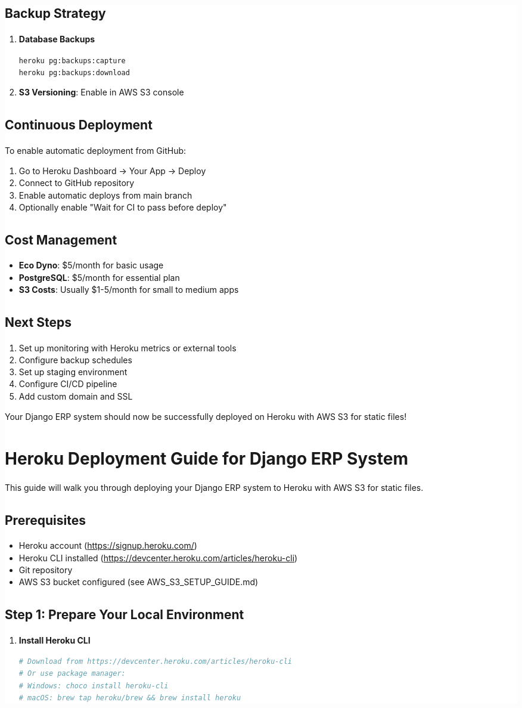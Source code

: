 ## Backup Strategy

1. **Database Backups**
   ```bash
   heroku pg:backups:capture
   heroku pg:backups:download
   ```

2. **S3 Versioning**: Enable in AWS S3 console

## Continuous Deployment

To enable automatic deployment from GitHub:

1. Go to Heroku Dashboard → Your App → Deploy
2. Connect to GitHub repository
3. Enable automatic deploys from main branch
4. Optionally enable "Wait for CI to pass before deploy"

## Cost Management

- **Eco Dyno**: $5/month for basic usage
- **PostgreSQL**: $5/month for essential plan
- **S3 Costs**: Usually $1-5/month for small to medium apps

## Next Steps

1. Set up monitoring with Heroku metrics or external tools
2. Configure backup schedules
3. Set up staging environment
4. Configure CI/CD pipeline
5. Add custom domain and SSL

Your Django ERP system should now be successfully deployed on Heroku with AWS S3 for static files!
# Heroku Deployment Guide for Django ERP System

This guide will walk you through deploying your Django ERP system to Heroku with AWS S3 for static files.

## Prerequisites

- Heroku account (https://signup.heroku.com/)
- Heroku CLI installed (https://devcenter.heroku.com/articles/heroku-cli)
- Git repository
- AWS S3 bucket configured (see AWS_S3_SETUP_GUIDE.md)

## Step 1: Prepare Your Local Environment

1. **Install Heroku CLI**
   ```bash
   # Download from https://devcenter.heroku.com/articles/heroku-cli
   # Or use package manager:
   # Windows: choco install heroku-cli
   # macOS: brew tap heroku/brew && brew install heroku
   ```
